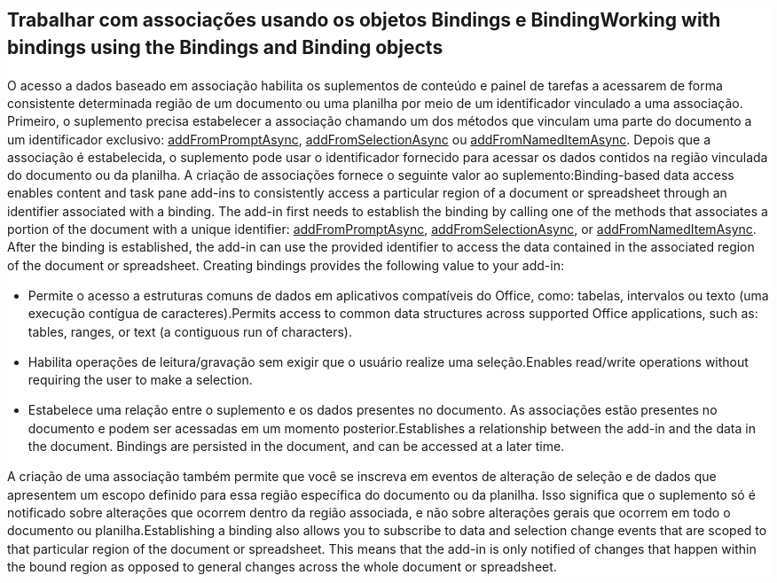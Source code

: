 
## <a name="working-with-bindings-using-the-bindings-and-binding-objects"></a><span data-ttu-id="d8a2c-178">Trabalhar com associações usando os objetos Bindings e Binding</span><span class="sxs-lookup"><span data-stu-id="d8a2c-178">Working with bindings using the Bindings and Binding objects</span></span>


<span data-ttu-id="d8a2c-p115">O acesso a dados baseado em associação habilita os suplementos de conteúdo e painel de tarefas a acessarem de forma consistente determinada região de um documento ou uma planilha por meio de um identificador vinculado a uma associação. Primeiro, o suplemento precisa estabelecer a associação chamando um dos métodos que vinculam uma parte do documento a um identificador exclusivo: [addFromPromptAsync](/javascript/api/office/office.bindings#addfrompromptasync-bindingtype--options--callback-), [addFromSelectionAsync](/javascript/api/office/office.bindings#addfromselectionasync-bindingtype--options--callback-) ou [addFromNamedItemAsync](/javascript/api/office/office.bindings#addfromnameditemasync-itemname--bindingtype--options--callback-). Depois que a associação é estabelecida, o suplemento pode usar o identificador fornecido para acessar os dados contidos na região vinculada do documento ou da planilha. A criação de associações fornece o seguinte valor ao suplemento:</span><span class="sxs-lookup"><span data-stu-id="d8a2c-p115">Binding-based data access enables content and task pane add-ins to consistently access a particular region of a document or spreadsheet through an identifier associated with a binding. The add-in first needs to establish the binding by calling one of the methods that associates a portion of the document with a unique identifier: [addFromPromptAsync](/javascript/api/office/office.bindings#addfrompromptasync-bindingtype--options--callback-), [addFromSelectionAsync](/javascript/api/office/office.bindings#addfromselectionasync-bindingtype--options--callback-), or [addFromNamedItemAsync](/javascript/api/office/office.bindings#addfromnameditemasync-itemname--bindingtype--options--callback-). After the binding is established, the add-in can use the provided identifier to access the data contained in the associated region of the document or spreadsheet. Creating bindings provides the following value to your add-in:</span></span>


- <span data-ttu-id="d8a2c-183">Permite o acesso a estruturas comuns de dados em aplicativos compatíveis do Office, como: tabelas, intervalos ou texto (uma execução contígua de caracteres).</span><span class="sxs-lookup"><span data-stu-id="d8a2c-183">Permits access to common data structures across supported Office applications, such as: tables, ranges, or text (a contiguous run of characters).</span></span>

- <span data-ttu-id="d8a2c-184">Habilita operações de leitura/gravação sem exigir que o usuário realize uma seleção.</span><span class="sxs-lookup"><span data-stu-id="d8a2c-184">Enables read/write operations without requiring the user to make a selection.</span></span>

- <span data-ttu-id="d8a2c-p116">Estabelece uma relação entre o suplemento e os dados presentes no documento. As associações estão presentes no documento e podem ser acessadas em um momento posterior.</span><span class="sxs-lookup"><span data-stu-id="d8a2c-p116">Establishes a relationship between the add-in and the data in the document. Bindings are persisted in the document, and can be accessed at a later time.</span></span>

<span data-ttu-id="d8a2c-p117">A criação de uma associação também permite que você se inscreva em eventos de alteração de seleção e de dados que apresentem um escopo definido para essa região específica do documento ou da planilha. Isso significa que o suplemento só é notificado sobre alterações que ocorrem dentro da região associada, e não sobre alterações gerais que ocorrem em todo o documento ou planilha.</span><span class="sxs-lookup"><span data-stu-id="d8a2c-p117">Establishing a binding also allows you to subscribe to data and selection change events that are scoped to that particular region of the document or spreadsheet. This means that the add-in is only notified of changes that happen within the bound region as opposed to general changes across the whole document or spreadsheet.</span></span>
